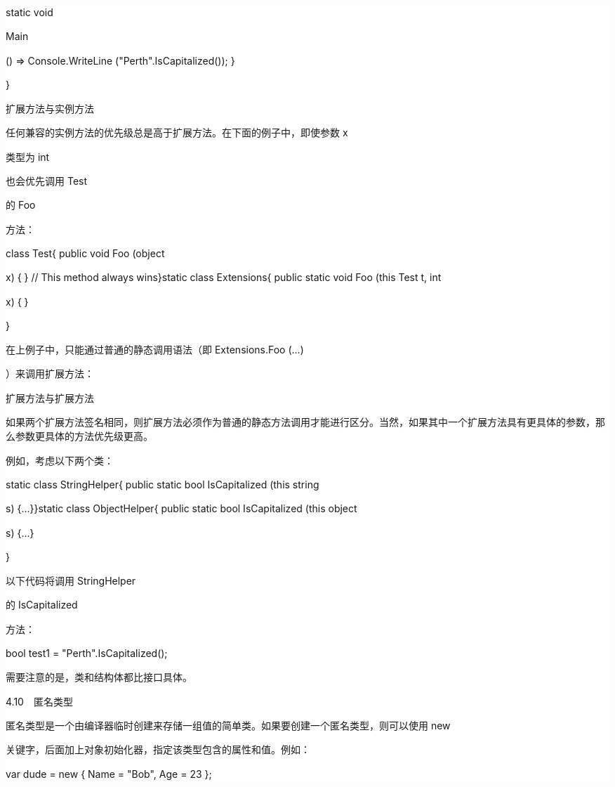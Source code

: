 

static void

Main

() => Console.WriteLine ("Perth".IsCapitalized()); }

}

扩展方法与实例方法

任何兼容的实例方法的优先级总是高于扩展方法。在下面的例子中，即使参数 x

类型为 int

也会优先调用 Test

的 Foo

方法：

class Test{ public void Foo (object

x) { }  // This method always wins}static class Extensions{ public static void Foo (this Test t, int

x) { }

}

在上例子中，只能通过普通的静态调用语法（即 Extensions.Foo (...)

）来调用扩展方法：

扩展方法与扩展方法

如果两个扩展方法签名相同，则扩展方法必须作为普通的静态方法调用才能进行区分。当然，如果其中一个扩展方法具有更具体的参数，那么参数更具体的方法优先级更高。

例如，考虑以下两个类：

static class StringHelper{ public static bool IsCapitalized (this string

s) {...}}static class ObjectHelper{ public static bool IsCapitalized (this object

s) {...}

}

以下代码将调用 StringHelper

的 IsCapitalized

方法：

bool test1 = "Perth".IsCapitalized();

需要注意的是，类和结构体都比接口具体。

4.10　匿名类型

匿名类型是一个由编译器临时创建来存储一组值的简单类。如果要创建一个匿名类型，则可以使用 new

关键字，后面加上对象初始化器，指定该类型包含的属性和值。例如：

var dude = new { Name = "Bob", Age = 23 };
